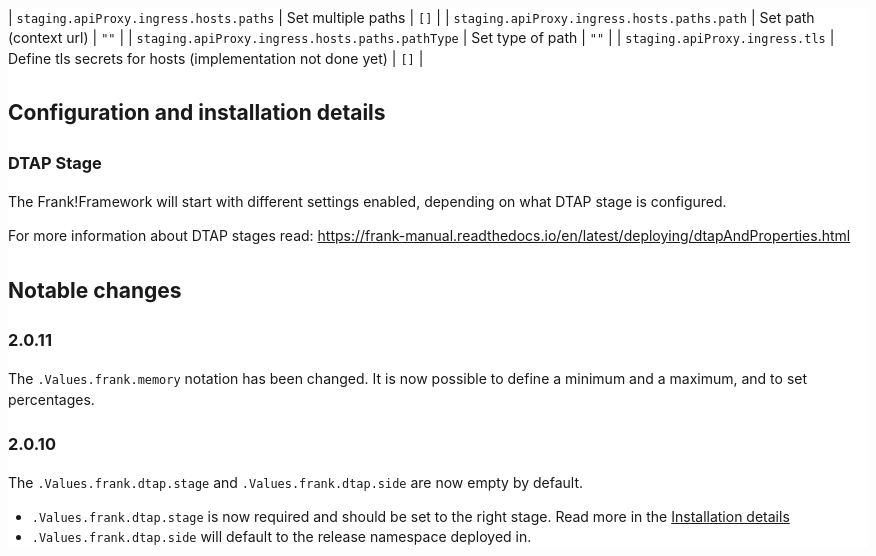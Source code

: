 | `staging.apiProxy.ingress.hosts.paths`          | Set multiple paths                                                                                                               | `[]`                                                                                                                                                       |
| `staging.apiProxy.ingress.hosts.paths.path`     | Set path (context url)                                                                                                           | `""`                                                                                                                                                       |
| `staging.apiProxy.ingress.hosts.paths.pathType` | Set type of path                                                                                                                 | `""`                                                                                                                                                       |
| `staging.apiProxy.ingress.tls`                  | Define tls secrets for hosts (implementation not done yet)                                                                       | `[]`                                                                                                                                                       |

## Configuration and installation details

### DTAP Stage

The Frank!Framework will start with different settings enabled, depending on what DTAP stage is configured.

For more information about DTAP stages read: https://frank-manual.readthedocs.io/en/latest/deploying/dtapAndProperties.html

## Notable changes

### 2.0.11

The `.Values.frank.memory` notation has been changed. It is now possible to define a minimum and a maximum, and to set percentages.

### 2.0.10

The `.Values.frank.dtap.stage` and `.Values.frank.dtap.side` are now empty by default.

* `.Values.frank.dtap.stage` is now required and should be set to the right stage. Read more in the [Installation details](#dtap-stage)
* `.Values.frank.dtap.side` will default to the release namespace deployed in.

